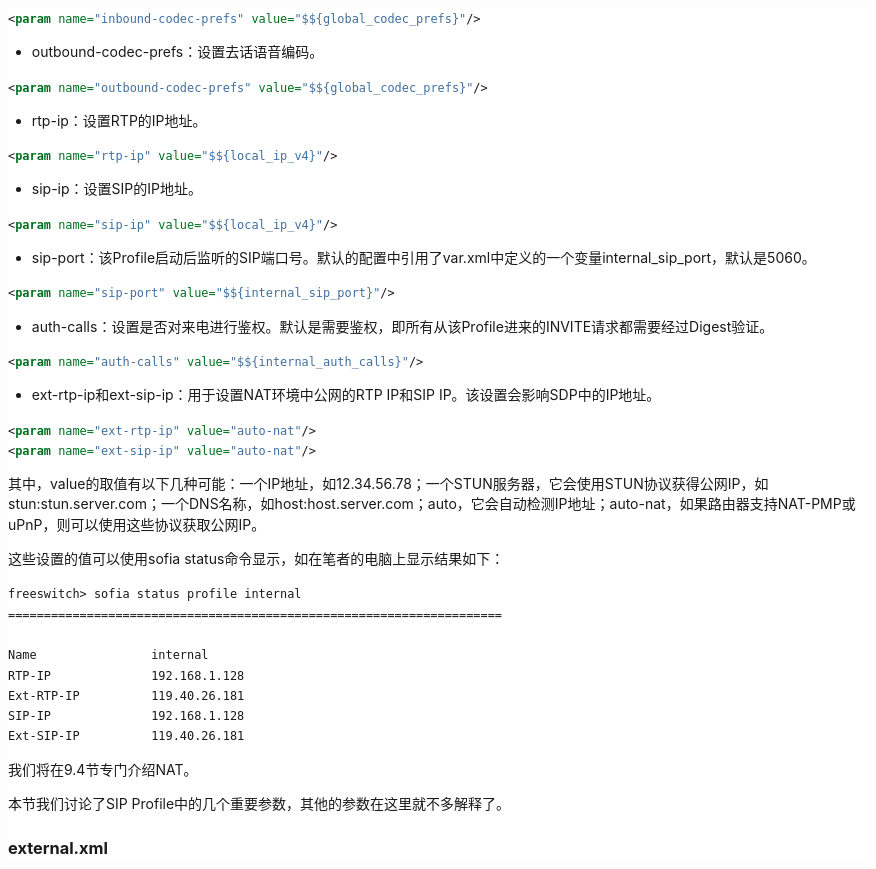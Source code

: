 ```xml
<param name="inbound-codec-prefs" value="$${global_codec_prefs}"/>
```

- outbound-codec-prefs：设置去话语音编码。

```xml
<param name="outbound-codec-prefs" value="$${global_codec_prefs}"/>
```

- rtp-ip：设置RTP的IP地址。

```xml
<param name="rtp-ip" value="$${local_ip_v4}"/>
```

- sip-ip：设置SIP的IP地址。

```xml
<param name="sip-ip" value="$${local_ip_v4}"/>
```

- sip-port：该Profile启动后监听的SIP端口号。默认的配置中引用了var.xml中定义的一个变量internal_sip_port，默认是5060。

```xml
<param name="sip-port" value="$${internal_sip_port}"/>
```

- auth-calls：设置是否对来电进行鉴权。默认是需要鉴权，即所有从该Profile进来的INVITE请求都需要经过Digest验证。

```xml
<param name="auth-calls" value="$${internal_auth_calls}"/>
```

- ext-rtp-ip和ext-sip-ip：用于设置NAT环境中公网的RTP IP和SIP IP。该设置会影响SDP中的IP地址。

```xml
<param name="ext-rtp-ip" value="auto-nat"/>
<param name="ext-sip-ip" value="auto-nat"/>
```

其中，value的取值有以下几种可能：一个IP地址，如12.34.56.78；一个STUN服务器，它会使用STUN协议获得公网IP，如stun:stun.server.com；一个DNS名称，如host:host.server.com；auto，它会自动检测IP地址；auto-nat，如果路由器支持NAT-PMP或uPnP，则可以使用这些协议获取公网IP。

这些设置的值可以使用sofia status命令显示，如在笔者的电脑上显示结果如下：

```
freeswitch> sofia status profile internal
=====================================================================

Name                internal
RTP-IP              192.168.1.128
Ext-RTP-IP          119.40.26.181
SIP-IP              192.168.1.128
Ext-SIP-IP          119.40.26.181
```

我们将在9.4节专门介绍NAT。

本节我们讨论了SIP Profile中的几个重要参数，其他的参数在这里就不多解释了。

### external.xml
